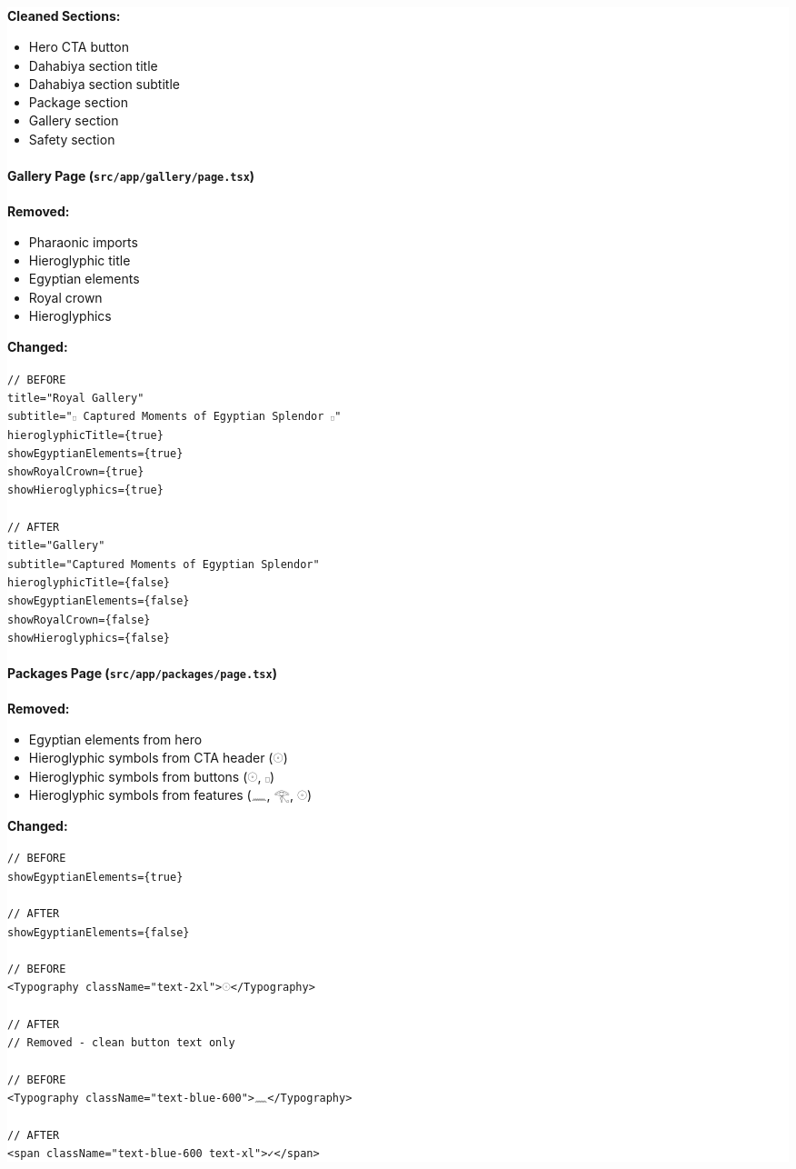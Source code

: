 **Cleaned Sections:**
- Hero CTA button
- Dahabiya section title
- Dahabiya section subtitle
- Package section
- Gallery section
- Safety section

#### Gallery Page (`src/app/gallery/page.tsx`)
**Removed:**
- Pharaonic imports
- Hieroglyphic title
- Egyptian elements
- Royal crown
- Hieroglyphics

**Changed:**
```tsx
// BEFORE
title="Royal Gallery"
subtitle="𓊪 Captured Moments of Egyptian Splendor 𓊪"
hieroglyphicTitle={true}
showEgyptianElements={true}
showRoyalCrown={true}
showHieroglyphics={true}

// AFTER
title="Gallery"
subtitle="Captured Moments of Egyptian Splendor"
hieroglyphicTitle={false}
showEgyptianElements={false}
showRoyalCrown={false}
showHieroglyphics={false}
```

#### Packages Page (`src/app/packages/page.tsx`)
**Removed:**
- Egyptian elements from hero
- Hieroglyphic symbols from CTA header (𓇳)
- Hieroglyphic symbols from buttons (𓇳, 𓊪)
- Hieroglyphic symbols from features (𓈖, 𓂀, 𓇳)

**Changed:**
```tsx
// BEFORE
showEgyptianElements={true}

// AFTER
showEgyptianElements={false}

// BEFORE
<Typography className="text-2xl">𓇳</Typography>

// AFTER
// Removed - clean button text only

// BEFORE
<Typography className="text-blue-600">𓈖</Typography>

// AFTER
<span className="text-blue-600 text-xl">✓</span>
```
